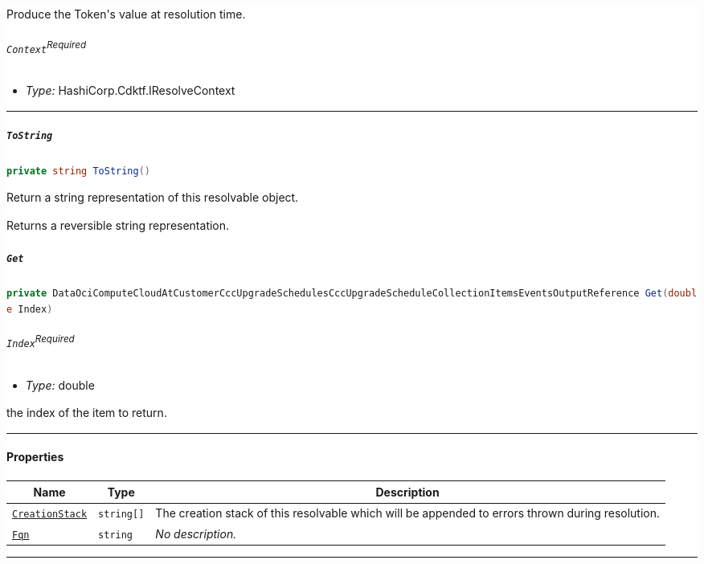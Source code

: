 Produce the Token's value at resolution time.

###### `Context`<sup>Required</sup> <a name="Context" id="rhizo-co-terraform-provider-oci.dataOciComputeCloudAtCustomerCccUpgradeSchedules.DataOciComputeCloudAtCustomerCccUpgradeSchedulesCccUpgradeScheduleCollectionItemsEventsList.resolve.parameter._context"></a>

- *Type:* HashiCorp.Cdktf.IResolveContext

---

##### `ToString` <a name="ToString" id="rhizo-co-terraform-provider-oci.dataOciComputeCloudAtCustomerCccUpgradeSchedules.DataOciComputeCloudAtCustomerCccUpgradeSchedulesCccUpgradeScheduleCollectionItemsEventsList.toString"></a>

```csharp
private string ToString()
```

Return a string representation of this resolvable object.

Returns a reversible string representation.

##### `Get` <a name="Get" id="rhizo-co-terraform-provider-oci.dataOciComputeCloudAtCustomerCccUpgradeSchedules.DataOciComputeCloudAtCustomerCccUpgradeSchedulesCccUpgradeScheduleCollectionItemsEventsList.get"></a>

```csharp
private DataOciComputeCloudAtCustomerCccUpgradeSchedulesCccUpgradeScheduleCollectionItemsEventsOutputReference Get(double Index)
```

###### `Index`<sup>Required</sup> <a name="Index" id="rhizo-co-terraform-provider-oci.dataOciComputeCloudAtCustomerCccUpgradeSchedules.DataOciComputeCloudAtCustomerCccUpgradeSchedulesCccUpgradeScheduleCollectionItemsEventsList.get.parameter.index"></a>

- *Type:* double

the index of the item to return.

---


#### Properties <a name="Properties" id="Properties"></a>

| **Name** | **Type** | **Description** |
| --- | --- | --- |
| <code><a href="#rhizo-co-terraform-provider-oci.dataOciComputeCloudAtCustomerCccUpgradeSchedules.DataOciComputeCloudAtCustomerCccUpgradeSchedulesCccUpgradeScheduleCollectionItemsEventsList.property.creationStack">CreationStack</a></code> | <code>string[]</code> | The creation stack of this resolvable which will be appended to errors thrown during resolution. |
| <code><a href="#rhizo-co-terraform-provider-oci.dataOciComputeCloudAtCustomerCccUpgradeSchedules.DataOciComputeCloudAtCustomerCccUpgradeSchedulesCccUpgradeScheduleCollectionItemsEventsList.property.fqn">Fqn</a></code> | <code>string</code> | *No description.* |

---
